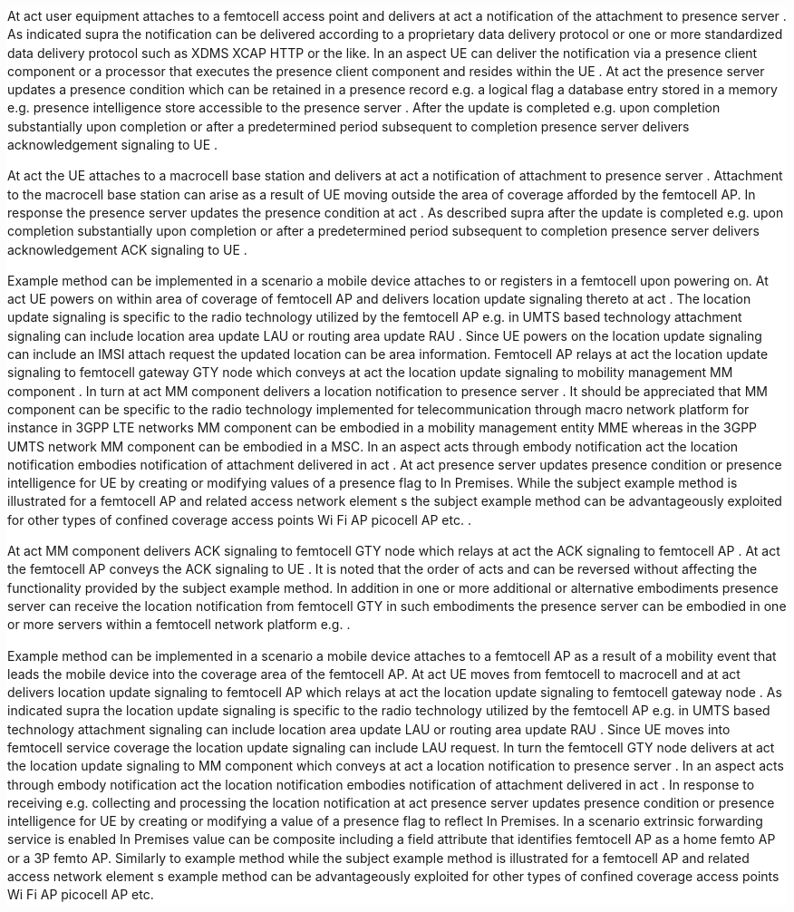 At act user equipment attaches to a femtocell access point and delivers at act a notification of the attachment to presence server . As indicated supra the notification can be delivered according to a proprietary data delivery protocol or one or more standardized data delivery protocol such as XDMS XCAP HTTP or the like. In an aspect UE can deliver the notification via a presence client component or a processor that executes the presence client component and resides within the UE . At act the presence server updates a presence condition which can be retained in a presence record e.g. a logical flag a database entry stored in a memory e.g. presence intelligence store accessible to the presence server . After the update is completed e.g. upon completion substantially upon completion or after a predetermined period subsequent to completion presence server delivers acknowledgement signaling to UE .

At act the UE attaches to a macrocell base station and delivers at act a notification of attachment to presence server . Attachment to the macrocell base station can arise as a result of UE moving outside the area of coverage afforded by the femtocell AP. In response the presence server updates the presence condition at act . As described supra after the update is completed e.g. upon completion substantially upon completion or after a predetermined period subsequent to completion presence server delivers acknowledgement ACK signaling to UE .

Example method can be implemented in a scenario a mobile device attaches to or registers in a femtocell upon powering on. At act UE powers on within area of coverage of femtocell AP and delivers location update signaling thereto at act . The location update signaling is specific to the radio technology utilized by the femtocell AP e.g. in UMTS based technology attachment signaling can include location area update LAU or routing area update RAU . Since UE powers on the location update signaling can include an IMSI attach request the updated location can be area information. Femtocell AP relays at act the location update signaling to femtocell gateway GTY node which conveys at act the location update signaling to mobility management MM component . In turn at act MM component delivers a location notification to presence server . It should be appreciated that MM component can be specific to the radio technology implemented for telecommunication through macro network platform for instance in 3GPP LTE networks MM component can be embodied in a mobility management entity MME whereas in the 3GPP UMTS network MM component can be embodied in a MSC. In an aspect acts through embody notification act the location notification embodies notification of attachment delivered in act . At act presence server updates presence condition or presence intelligence for UE by creating or modifying values of a presence flag to In Premises. While the subject example method is illustrated for a femtocell AP and related access network element s the subject example method can be advantageously exploited for other types of confined coverage access points Wi Fi AP picocell AP etc. .

At act MM component delivers ACK signaling to femtocell GTY node which relays at act the ACK signaling to femtocell AP . At act the femtocell AP conveys the ACK signaling to UE . It is noted that the order of acts and can be reversed without affecting the functionality provided by the subject example method. In addition in one or more additional or alternative embodiments presence server can receive the location notification from femtocell GTY in such embodiments the presence server can be embodied in one or more servers within a femtocell network platform e.g. .

Example method can be implemented in a scenario a mobile device attaches to a femtocell AP as a result of a mobility event that leads the mobile device into the coverage area of the femtocell AP. At act UE moves from femtocell to macrocell and at act delivers location update signaling to femtocell AP which relays at act the location update signaling to femtocell gateway node . As indicated supra the location update signaling is specific to the radio technology utilized by the femtocell AP e.g. in UMTS based technology attachment signaling can include location area update LAU or routing area update RAU . Since UE moves into femtocell service coverage the location update signaling can include LAU request. In turn the femtocell GTY node delivers at act the location update signaling to MM component which conveys at act a location notification to presence server . In an aspect acts through embody notification act the location notification embodies notification of attachment delivered in act . In response to receiving e.g. collecting and processing the location notification at act presence server updates presence condition or presence intelligence for UE by creating or modifying a value of a presence flag to reflect In Premises. In a scenario extrinsic forwarding service is enabled In Premises value can be composite including a field attribute that identifies femtocell AP as a home femto AP or a 3P femto AP. Similarly to example method while the subject example method is illustrated for a femtocell AP and related access network element s example method can be advantageously exploited for other types of confined coverage access points Wi Fi AP picocell AP etc. 
